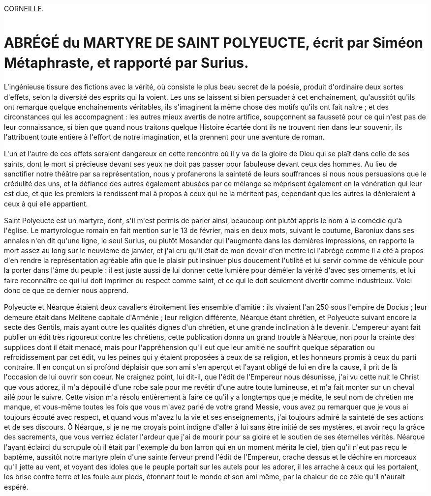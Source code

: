 CORNEILLE.


# ABRÉGÉ du MARTYRE DE SAINT POLYEUCTE, écrit par Siméon Métaphraste, et rapporté par Surius.

L'ingénieuse tissure des fictions avec la vérité, où consiste le plus beau secret de la poésie, produit d'ordinaire deux sortes d'effets, selon la diversité des esprits qui la voient. Les uns se laissent si bien persuader à cet enchaînement, qu'aussitôt qu'ils ont remarqué quelque enchaînements véritables, ils s'imaginent la même chose des motifs qu'ils ont fait naître ; et des circonstances qui les accompagnent : les autres mieux avertis de notre artifice, soupçonnent sa fausseté pour ce qui n'est pas de leur connaissance, si bien que quand nous traitons quelque Histoire écartée dont ils ne trouvent rien dans leur souvenir, ils l'attribuent toute entière à l'effort de notre imagination, et la prennent pour une aventure de roman.

L'un et l'autre de ces effets seraient dangereux en cette rencontre où il y va de la gloire de Dieu qui se plaît dans celle de ses saints, dont le mort si précieuse devant ses yeux ne doit pas passer pour fabuleuse devant ceux des hommes. Au lieu de sanctifier notre théâtre par sa représentation, nous y profanerons la sainteté de leurs souffrances si nous nous persuasions que le crédulité des uns, et la défiance des autres également abusées par ce mélange se méprisent également en la vénération qui leur est due, et que les premiers la rendissent mal à propos à ceux qui ne la méritent pas, cependant que les autres la dénieraient à ceux à qui elle appartient.

Saint Polyeucte est un martyre, dont, s'il m'est permis de parler ainsi, beaucoup ont plutôt appris le nom à la comédie qu'à l'église. Le martyrologue romain en fait mention sur le 13 de février, mais en deux mots, suivant le coutume, Baroniux dans ses annales n'en dit qu'une ligne, le seul Surius, ou plutôt Mosander qui l'augmente dans les dernières impressions, en rapporte la mort assez au long sur le neuvième de janvier, et j'ai cru qu'il était de mon devoir d'en mettre ici l'abrégé comme il a été à propos d'en rendre la représentation agréable afin que le plaisir put insinuer plus doucement l'utilité et lui servir comme de véhicule pour la porter dans l'âme du peuple : il est juste aussi de lui donner cette lumière pour démêler la vérité d'avec ses ornements, et lui faire reconnaître ce qui lui doit imprimer du respect comme saint, et ce qui le doit seulement divertir comme industrieux. Voici donc ce que ce dernier nous apprend.

Polyeucte et Néarque étaient deux cavaliers étroitement liés ensemble d'amitié : ils vivaient l'an 250 sous l'empire de Docius ; leur demeure était dans Mélitene capitale d'Arménie ; leur religion différente, Néarque étant chrétien, et Polyeucte suivant encore la secte des Gentils, mais ayant outre les qualités dignes d'un chrétien, et une grande inclination à le devenir. L'empereur ayant fait publier un édit très rigoureux contre les chrétiens, cette publication donna un grand trouble à Néarque, non pour la crainte des supplices dont il était menacé, mais pour l'appréhension qu'il eut que leur amitié ne souffrit quelque séparation ou refroidissement par cet édit, vu les peines qui y étaient proposées à ceux de sa religion, et les honneurs promis à ceux du parti contraire. Il en conçut un si profond déplaisir que son ami s'en aperçut et l'ayant obligé de lui en dire la cause, il prit de là l'occasion de lui ouvrir son coeur. Ne craignez point, lui dit-il, que l'édit de l'Empereur nous désunisse, j'ai vu cette nuit le Christ que vous adorez, il m'a dépouillé d'une robe sale pour me revêtir d'une autre toute lumineuse, et m'a fait monter sur un cheval ailé pour le suivre. Cette vision m'a résolu entièrement à faire ce qu'il y a longtemps que je médite, le seul nom de chrétien me manque, et vous-même toutes les fois que vous m'avez parlé de votre grand Messie, vous avez pu remarquer que je vous ai toujours écouté avec respect, et quand vous m'avez lu la vie et ses enseignements, j'ai toujours admiré la sainteté de ses actions et de ses discours. Ô Néarque, si je ne me croyais point indigne d'aller à lui sans être initié de ses mystères, et avoir reçu la grâce des sacrements, que vous verriez éclater l'ardeur que j'ai de mourir pour sa gloire et le soutien de ses éternelles vérités. Néarque l'ayant éclairci du scrupule où il était par l'exemple du bon larron qui en un moment mérita le ciel, bien qu'il n'eut pas reçu le baptême, aussitôt notre martyre plein d'une sainte ferveur prend l'édit de l'Empereur, crache dessus et le déchire en morceaux qu'il jette au vent, et voyant des idoles que le peuple portait sur les autels pour les adorer, il les arrache à ceux qui les portaient, les brise contre terre et les foule aux pieds, étonnant tout le monde et son ami même, par la chaleur de ce zèle qu'il n'aurait espéré.

